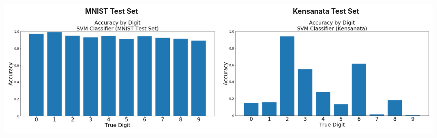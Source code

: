 | MNIST Test Set | Kensanata Test Set |
| --- | --- |
| ![SVM](images/BarGraph_SVMClassifier(MNISTTestSet).png "SVM Classifier - MNIST" )  | ![SVM](images/BarGraph_SVMClassifier(Kensanata).png "SVM Classifier - Kensanata" ) |
